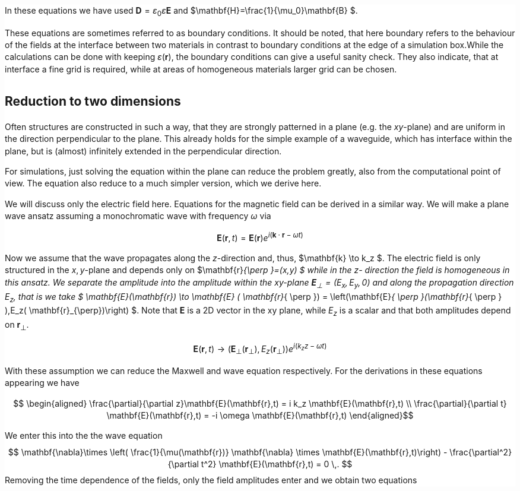 In these equations we have used $\mathbf{D}=\varepsilon_0\varepsilon\mathbf{E}$ and $\mathbf{H}=\frac{1}{\mu_0}\mathbf{B} $.

These equations are sometimes referred to as boundary conditions. It should be noted, that here boundary refers to the behaviour of the fields at the interface between two materials in contrast to boundary conditions at the edge of a simulation box.While the calculations can be done with keeping $\varepsilon(\mathbf{r})$, the boundary conditions can give a useful sanity check. They also indicate, that at interface a fine grid is required, while at areas of homogeneous materials larger grid can be chosen. 


## Reduction to two dimensions

Often structures are constructed in such a way, that they are strongly patterned in a plane (e.g. the $xy$-plane) and are uniform in the direction perpendicular to the plane. This already holds for the simple
example of a waveguide, which has interface within the plane, but is (almost) infinitely extended in the perpendicular direction.

For simulations, just solving the equation within the plane can reduce the problem greatly, also from the computational point of view. The equation also reduce to a much simpler version, which we derive here.

We will discuss only the electric field here. Equations for the magnetic field can be derived in a similar way. We will make a plane wave ansatz assuming a monochromatic wave with frequency $\omega$ via

$$\mathbf{E}(\mathbf{r},t) = \mathbf{E}(\mathbf{r}) e^{i(\mathbf{k} \cdot \mathbf{r}-\omega t)}$$

Now we assume that the wave propagates along the $z$-direction and, thus, $\mathbf{k} \to  k_z $. The electric field is only structured in the $x,y$-plane and depends only on $\mathbf{r}_{\perp }=(x,y) $ while in the $z$- direction the field is homogeneous in this ansatz. We separate the amplitude into the amplitude within the $xy$-plane $\mathbf{E}_{ \perp }=(E_x,E_y,0)$ and along the propagation direction $E_z$, that is we take $    \mathbf{E}(\mathbf{r})  \to  \mathbf{E} ( \mathbf{r}_{ \perp }) = \left(\mathbf{E}_{ \perp }(\mathbf{r}_{ \perp } ),E_z( \mathbf{r}_{\perp})\right) $. Note that $\mathbf{E}$ is a 2D vector in the xy plane, while $E_z$ is a scalar and that both amplitudes depend on $\mathbf{r}_{ \perp }$. 

$$
\mathbf{E}(\mathbf{r},t) \to \left(\mathbf{E}_{ \perp }(\mathbf{r}_{ \perp }),E_z(\mathbf{r}_{ \perp })\right) e^{i(k_z z- \omega t )}
$$

With these assumption we can reduce the Maxwell and wave equation respectively. For the derivations in these equations appearing we have

$$ \begin{aligned}
\frac{\partial}{\partial z}\mathbf{E}(\mathbf{r},t) = i k_z \mathbf{E}(\mathbf{r},t) \\
	\frac{\partial}{\partial t} \mathbf{E}(\mathbf{r},t) = -i \omega \mathbf{E}(\mathbf{r},t)
\end{aligned}$$

We enter this into the the wave equation
$$
\mathbf{\nabla}\times  \left( \frac{1}{\mu(\mathbf{r})} \mathbf{\nabla} \times \mathbf{E}(\mathbf{r},t)\right)  - \frac{\partial^2}{\partial t^2} \mathbf{E}(\mathbf{r},t) = 0 \,.
$$
Removing the time dependence of the fields, only the field
amplitudes enter and we obtain two equations 
